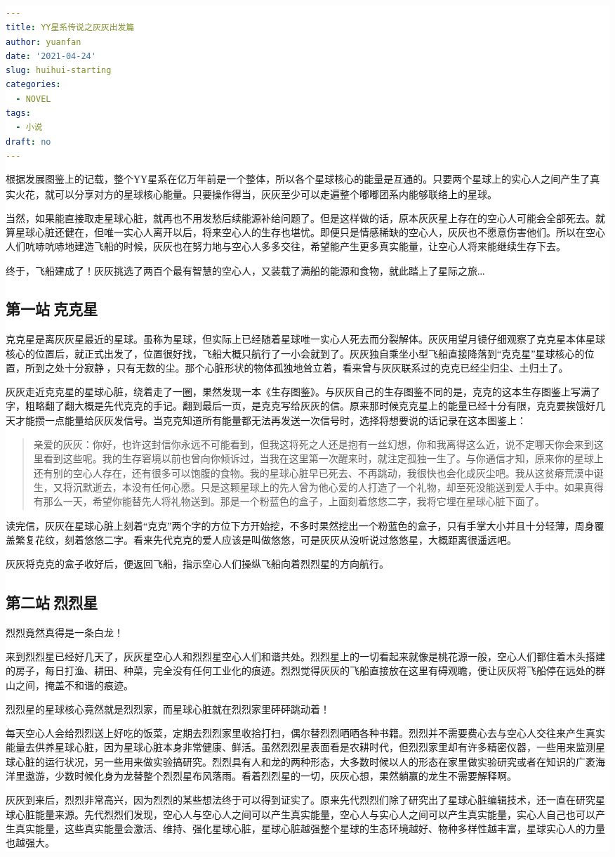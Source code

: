 ```yaml
---
title: YY星系传说之灰灰出发篇
author: yuanfan
date: '2021-04-24'
slug: huihui-starting
categories:
  - NOVEL
tags:
  - 小说
draft: no
---
```


<font face="微软雅黑">根据发展图鉴上的记载，整个YY星系在亿万年前是一个整体，所以各个星球核心的能量是互通的。只要两个星球上的实心人之间产生了真实火花，就可以分享对方的星球核心能量。只要操作得当，灰灰至少可以走遍整个嘟嘟团系内能够联络上的星球。



当然，如果能直接取走星球心脏，就再也不用发愁后续能源补给问题了。但是这样做的话，原本灰灰星上存在的空心人可能会全部死去。就算星球心脏还健在，但唯一实心人离开以后，将来空心人的生存也堪忧。即便只是情感稀缺的空心人，灰灰也不愿意伤害他们。所以在空心人们吭哧吭哧地建造飞船的时候，灰灰也在努力地与空心人多多交往，希望能产生更多真实能量，让空心人将来能继续生存下去。

终于，飞船建成了！灰灰挑选了两百个最有智慧的空心人，又装载了满船的能源和食物，就此踏上了星际之旅...

## 第一站 克克星

克克星是离灰灰星最近的星球。虽称为星球，但实际上已经随着星球唯一实心人死去而分裂解体。灰灰用望月镜仔细观察了克克星本体星球核心的位置后，就正式出发了，位置很好找，飞船大概只航行了一小会就到了。灰灰独自乘坐小型飞船直接降落到“克克星”星球核心的位置，所到之处十分寂静 ，只有无数的尘。那个心脏形状的物体孤独地耸立着，看来曾与灰灰联系过的克克已经尘归尘、土归土了。

灰灰走近克克星的星球心脏，绕着走了一圈，果然发现一本《生存图鉴》。与灰灰自己的生存图鉴不同的是，克克的这本生存图鉴上写满了字，粗略翻了翻大概是先代克克的手记。翻到最后一页，是克克写给灰灰的信。原来那时候克克星上的能量已经十分有限，克克要挨饿好几天才能攒一点能量给灰灰发信号。当克克知道所有能量都无法再发送一次信号时，选择将想要说的话记录在这本图鉴上：

>亲爱的灰灰：你好，也许这封信你永远不可能看到，但我这将死之人还是抱有一丝幻想，你和我离得这么近，说不定哪天你会来到这里看到这些呢。我的生存窘境以前也曾向你倾诉过，当我在这里第一次醒来时，就注定孤独一生了。与你通信才知，原来你的星球上还有别的空心人存在，还有很多可以饱腹的食物。我的星球心脏早已死去、不再跳动，我很快也会化成灰尘吧。我从这贫瘠荒漠中诞生，又将沉默逝去，本没有任何心愿。只是这颗星球上的先人曾为他心爱的人打造了一个礼物，却至死没能送到爱人手中。如果真得有那么一天，希望你能替先人将礼物送到。那是一个粉蓝色的盒子，上面刻着悠悠二字，我将它埋在星球心脏下面了。

读完信，灰灰在星球心脏上刻着“克克”两个字的方位下方开始挖，不多时果然挖出一个粉蓝色的盒子，只有手掌大小并且十分轻薄，周身覆盖繁复花纹，刻着悠悠二字。看来先代克克的爱人应该是叫做悠悠，可是灰灰从没听说过悠悠星，大概距离很遥远吧。

灰灰将克克的盒子收好后，便返回飞船，指示空心人们操纵飞船向着烈烈星的方向航行。

## 第二站 烈烈星

烈烈竟然真得是一条白龙！

来到烈烈星已经好几天了，灰灰星空心人和烈烈星空心人们和谐共处。烈烈星上的一切看起来就像是桃花源一般，空心人们都住着木头搭建的房子，每日打渔、耕田、种菜，完全没有任何工业化的痕迹。烈烈觉得灰灰的飞船直接放在这里有碍观瞻，便让灰灰将飞船停在远处的群山之间，掩盖不和谐的痕迹。

烈烈星的星球核心竟然就是烈烈家，而星球心脏就在烈烈家里砰砰跳动着！

每天空心人会给烈烈送上好吃的饭菜，定期去烈烈家里收拾打扫，偶尔替烈烈晒晒各种书籍。烈烈并不需要费心去与空心人交往来产生真实能量去供养星球心脏，因为星球心脏本身非常健康、鲜活。虽然烈烈星表面看是农耕时代，但烈烈家里却有许多精密仪器，一些用来监测星球心脏的运行状况，另一些用来做实验搞研究。烈烈具有人和龙的两种形态，大多数时候以人的形态在家里做实验研究或者在知识的广袤海洋里遨游，少数时候化身为龙替整个烈烈星布风落雨。看着烈烈星的一切，灰灰心想，果然躺赢的龙生不需要解释啊。

灰灰到来后，烈烈非常高兴，因为烈烈的某些想法终于可以得到证实了。原来先代烈烈们除了研究出了星球心脏编辑技术，还一直在研究星球心脏能量来源。先代烈烈们发现，空心人与空心人之间可以产生真实能量，空心人与实心人之间可以产生真实能量，实心人自己也可以产生真实能量，这些真实能量会激活、维持、强化星球心脏，星球心脏越强整个星球的生态环境越好、物种多样性越丰富，星球实心人的力量也越强大。
